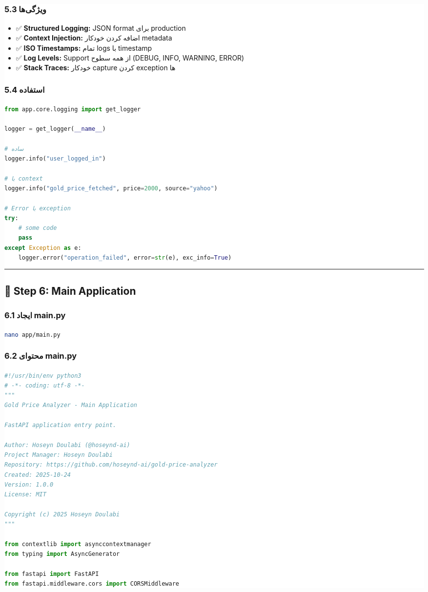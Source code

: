 ### 5.3 ویژگی‌ها

- ✅ **Structured Logging:** JSON format برای production
- ✅ **Context Injection:** اضافه کردن خودکار metadata
- ✅ **ISO Timestamps:** تمام logs با timestamp
- ✅ **Log Levels:** Support از همه سطوح (DEBUG, INFO, WARNING, ERROR)
- ✅ **Stack Traces:** خودکار capture کردن exception ها

### 5.4 استفاده

```python
from app.core.logging import get_logger

logger = get_logger(__name__)

# ساده
logger.info("user_logged_in")

# با context
logger.info("gold_price_fetched", price=2000, source="yahoo")

# Error با exception
try:
    # some code
    pass
except Exception as e:
    logger.error("operation_failed", error=str(e), exc_info=True)
```

---

## 🚀 Step 6: Main Application

### 6.1 ایجاد main.py

```bash
nano app/main.py
```

### 6.2 محتوای main.py

```python
#!/usr/bin/env python3
# -*- coding: utf-8 -*-
"""
Gold Price Analyzer - Main Application

FastAPI application entry point.

Author: Hoseyn Doulabi (@hoseynd-ai)
Project Manager: Hoseyn Doulabi
Repository: https://github.com/hoseynd-ai/gold-price-analyzer
Created: 2025-10-24
Version: 1.0.0
License: MIT

Copyright (c) 2025 Hoseyn Doulabi
"""

from contextlib import asynccontextmanager
from typing import AsyncGenerator

from fastapi import FastAPI
from fastapi.middleware.cors import CORSMiddleware
```